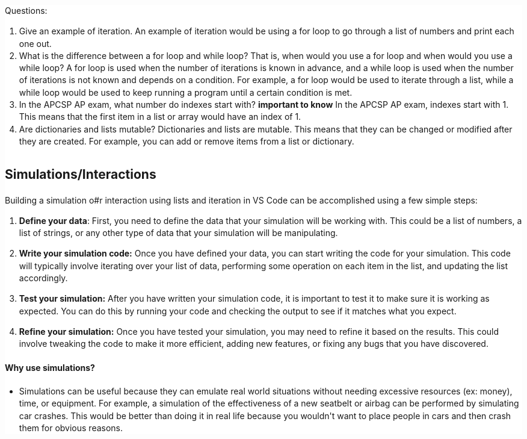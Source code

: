 </div>
</div>
</div>
<div class="cell border-box-sizing text_cell rendered"><div class="inner_cell">
<div class="text_cell_render border-box-sizing rendered_html">
<p>Questions:</p>
<ol>
<li>Give an example of iteration.
An example of iteration would be using a for loop to go through a list of numbers and print each one out.</li>
<li>What is the difference between a for loop and while loop? That is, when would you use a for loop and when would you use a while loop?
A for loop is used when the number of iterations is known in advance, and a while loop is used when the number of iterations is not known and depends on a condition. For example, a for loop would be used to iterate through a list, while a while loop would be used to keep running a program until a certain condition is met.</li>
<li>In the APCSP AP exam, what number do indexes start with? <strong>important to know</strong>
In the APCSP AP exam, indexes start with 1. This means that the first item in a list or array would have an index of 1.</li>
<li>Are dictionaries and lists mutable?
Dictionaries and lists are mutable. This means that they can be changed or modified after they are created. For example, you can add or remove items from a list or dictionary.</li>
</ol>

</div>
</div>
</div>
<div class="cell border-box-sizing text_cell rendered"><div class="inner_cell">
<div class="text_cell_render border-box-sizing rendered_html">
<h2 id="Simulations/Interactions">Simulations/Interactions<a class="anchor-link" href="#Simulations/Interactions"> </a></h2><p>Building a simulation o#r interaction using lists and iteration in VS Code can be accomplished using a few simple steps:</p>
<ol>
<li><p><strong>Define your data</strong>: First, you need to define the data that your simulation will be working with. This could be a list of numbers, a list of strings, or any other type of data that your simulation will be manipulating.</p>
</li>
<li><p><strong>Write your simulation code:</strong> Once you have defined your data, you can start writing the code for your simulation. This code will typically involve iterating over your list of data, performing some operation on each item in the list, and updating the list accordingly.</p>
</li>
<li><p><strong>Test your simulation:</strong> After you have written your simulation code, it is important to test it to make sure it is working as expected. You can do this by running your code and checking the output to see if it matches what you expect.</p>
</li>
<li><p><strong>Refine your simulation:</strong> Once you have tested your simulation, you may need to refine it based on the results. This could involve tweaking the code to make it more efficient, adding new features, or fixing any bugs that you have discovered.</p>
</li>
</ol>

</div>
</div>
</div>
<div class="cell border-box-sizing text_cell rendered"><div class="inner_cell">
<div class="text_cell_render border-box-sizing rendered_html">
<h4 id="Why-use-simulations?">Why use simulations?<a class="anchor-link" href="#Why-use-simulations?"> </a></h4><ul>
<li>Simulations can be useful because they can emulate real world situations without needing excessive resources (ex: money), time, or equipment. For example, a simulation of the effectiveness of a new seatbelt or airbag can be performed by simulating car crashes. This would be better than doing it in real life because you wouldn't want to place people in cars and then crash them for obvious reasons.</li>